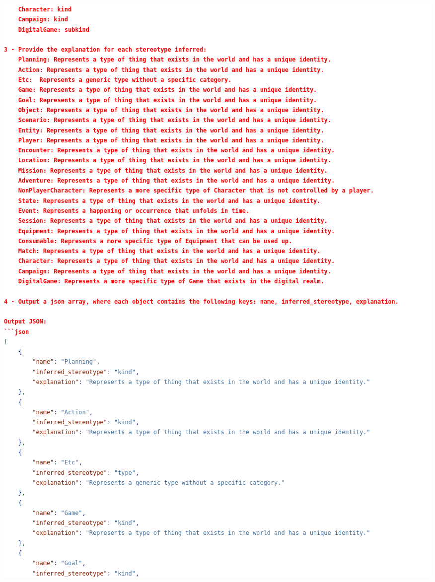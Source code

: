 ```json
    Character: kind
    Campaign: kind
    DigitalGame: subkind

3 - Provide the explanation for each stereotype inferred:
    Planning: Represents a type of thing that exists in the world and has a unique identity.
    Action: Represents a type of thing that exists in the world and has a unique identity.
    Etc:  Represents a generic type without a specific category.
    Game: Represents a type of thing that exists in the world and has a unique identity.
    Goal: Represents a type of thing that exists in the world and has a unique identity.
    Object: Represents a type of thing that exists in the world and has a unique identity.
    Scenario: Represents a type of thing that exists in the world and has a unique identity.
    Entity: Represents a type of thing that exists in the world and has a unique identity.
    Player: Represents a type of thing that exists in the world and has a unique identity.
    Encounter: Represents a type of thing that exists in the world and has a unique identity.
    Location: Represents a type of thing that exists in the world and has a unique identity.
    Mission: Represents a type of thing that exists in the world and has a unique identity.
    Adventure: Represents a type of thing that exists in the world and has a unique identity.
    NonPlayerCharacter: Represents a more specific type of Character that is not controlled by a player.
    State: Represents a type of thing that exists in the world and has a unique identity.
    Event: Represents a happening or occurrence that unfolds in time.
    Session: Represents a type of thing that exists in the world and has a unique identity.
    Equipment: Represents a type of thing that exists in the world and has a unique identity.
    Consumable: Represents a more specific type of Equipment that can be used up.
    Match: Represents a type of thing that exists in the world and has a unique identity.
    Character: Represents a type of thing that exists in the world and has a unique identity.
    Campaign: Represents a type of thing that exists in the world and has a unique identity.
    DigitalGame: Represents a more specific type of Game that exists in the digital realm.

4 - Output a json array, where each object contains the following keys: name, inferred_stereotype, explanation.

Output JSON: 
```json
[
    {
        "name": "Planning",
        "inferred_stereotype": "kind",
        "explanation": "Represents a type of thing that exists in the world and has a unique identity."
    },
    {
        "name": "Action",
        "inferred_stereotype": "kind",
        "explanation": "Represents a type of thing that exists in the world and has a unique identity."
    },
    {
        "name": "Etc",
        "inferred_stereotype": "type",
        "explanation": "Represents a generic type without a specific category."
    },
    {
        "name": "Game",
        "inferred_stereotype": "kind",
        "explanation": "Represents a type of thing that exists in the world and has a unique identity."
    },
    {
        "name": "Goal",
        "inferred_stereotype": "kind",
```